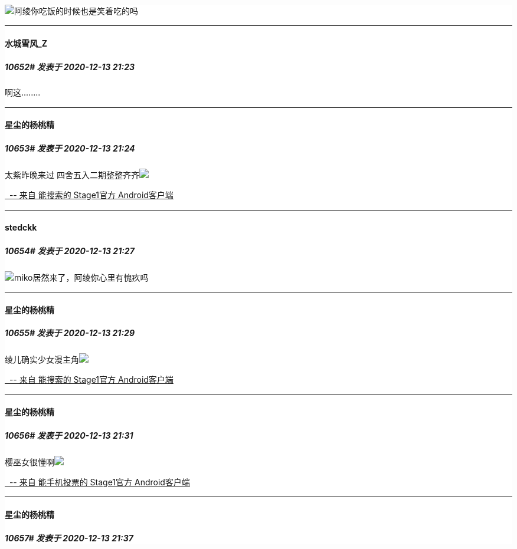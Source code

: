 
<img src="https://static.saraba1st.com/image/smiley/face2017/067.png" referrerpolicy="no-referrer">阿绫你吃饭的时候也是笑着吃的吗


*****

####  水城雪风_Z  
##### 10652#       发表于 2020-12-13 21:23


啊这........


*****

####  星尘的杨桃精  
##### 10653#       发表于 2020-12-13 21:24


太紫昨晚来过 四舍五入二期整整齐齐<img src="https://static.saraba1st.com/image/smiley/face2017/067.png" referrerpolicy="no-referrer">

[  -- 来自 能搜索的 Stage1官方 Android客户端](https://www.coolapk.com/apk/140634)


*****

####  stedckk  
##### 10654#       发表于 2020-12-13 21:27


<img src="https://static.saraba1st.com/image/smiley/face2017/068.png" referrerpolicy="no-referrer">miko居然来了，阿绫你心里有愧疚吗


*****

####  星尘的杨桃精  
##### 10655#       发表于 2020-12-13 21:29


绫儿确实少女漫主角<img src="https://static.saraba1st.com/image/smiley/face2017/071.png" referrerpolicy="no-referrer">

[  -- 来自 能搜索的 Stage1官方 Android客户端](https://www.coolapk.com/apk/140634)


*****

####  星尘的杨桃精  
##### 10656#       发表于 2020-12-13 21:31


樱巫女很懂啊<img src="https://static.saraba1st.com/image/smiley/face2017/067.png" referrerpolicy="no-referrer">

[  -- 来自 能手机投票的 Stage1官方 Android客户端](https://www.coolapk.com/apk/140634)


*****

####  星尘的杨桃精  
##### 10657#       发表于 2020-12-13 21:37
